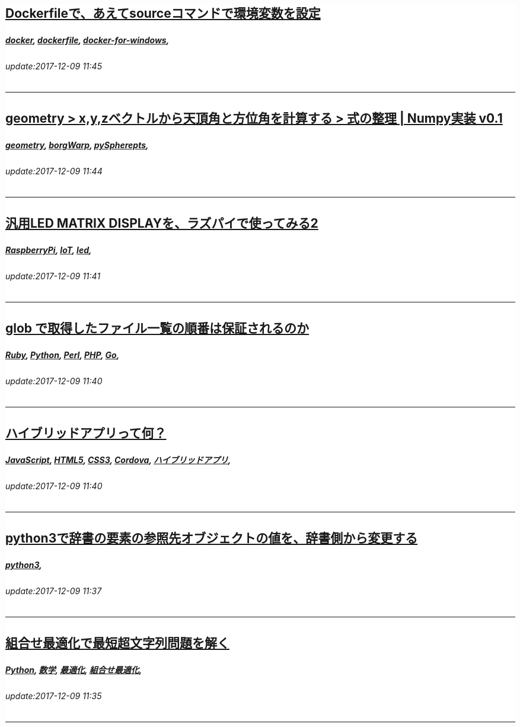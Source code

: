 ## [Dockerfileで、あえてsourceコマンドで環境変数を設定](https://qiita.com/lilacs/items/4d4e3f169a04560dee76)
##### [docker](https://qiita.com/tags/docker), [dockerfile](https://qiita.com/tags/dockerfile), [docker-for-windows](https://qiita.com/tags/docker-for-windows), 
###### update:2017-12-09 11:45
---
## [geometry > x,y,zベクトルから天頂角と方位角を計算する > 式の整理 | Numpy実装 v0.1](https://qiita.com/7of9/items/c4d17b912a70b40b46af)
##### [geometry](https://qiita.com/tags/geometry), [borgWarp](https://qiita.com/tags/borgWarp), [pySpherepts](https://qiita.com/tags/pySpherepts), 
###### update:2017-12-09 11:44
---
## [汎用LED MATRIX DISPLAYを、ラズパイで使ってみる2](https://qiita.com/eucalyhome/items/dbcb2404c53585ecec8a)
##### [RaspberryPi](https://qiita.com/tags/RaspberryPi), [IoT](https://qiita.com/tags/IoT), [led](https://qiita.com/tags/led), 
###### update:2017-12-09 11:41
---
## [glob で取得したファイル一覧の順番は保証されるのか](https://qiita.com/kyoshidajp/items/9faafd123a9d52a98cbb)
##### [Ruby](https://qiita.com/tags/Ruby), [Python](https://qiita.com/tags/Python), [Perl](https://qiita.com/tags/Perl), [PHP](https://qiita.com/tags/PHP), [Go](https://qiita.com/tags/Go), 
###### update:2017-12-09 11:40
---
## [ハイブリッドアプリって何？](https://qiita.com/sho-ki/items/3f68a54881f50bfa8ed5)
##### [JavaScript](https://qiita.com/tags/JavaScript), [HTML5](https://qiita.com/tags/HTML5), [CSS3](https://qiita.com/tags/CSS3), [Cordova](https://qiita.com/tags/Cordova), [ハイブリッドアプリ](https://qiita.com/tags/ハイブリッドアプリ), 
###### update:2017-12-09 11:40
---
## [python3で辞書の要素の参照先オブジェクトの値を、辞書側から変更する](https://qiita.com/puuuii/items/afd0b07e8ee5b622edc2)
##### [python3](https://qiita.com/tags/python3), 
###### update:2017-12-09 11:37
---
## [組合せ最適化で最短超文字列問題を解く](https://qiita.com/SaitoTsutomu/items/b24b2e3e4d143e6ba99e)
##### [Python](https://qiita.com/tags/Python), [数学](https://qiita.com/tags/数学), [最適化](https://qiita.com/tags/最適化), [組合せ最適化](https://qiita.com/tags/組合せ最適化), 
###### update:2017-12-09 11:35
---